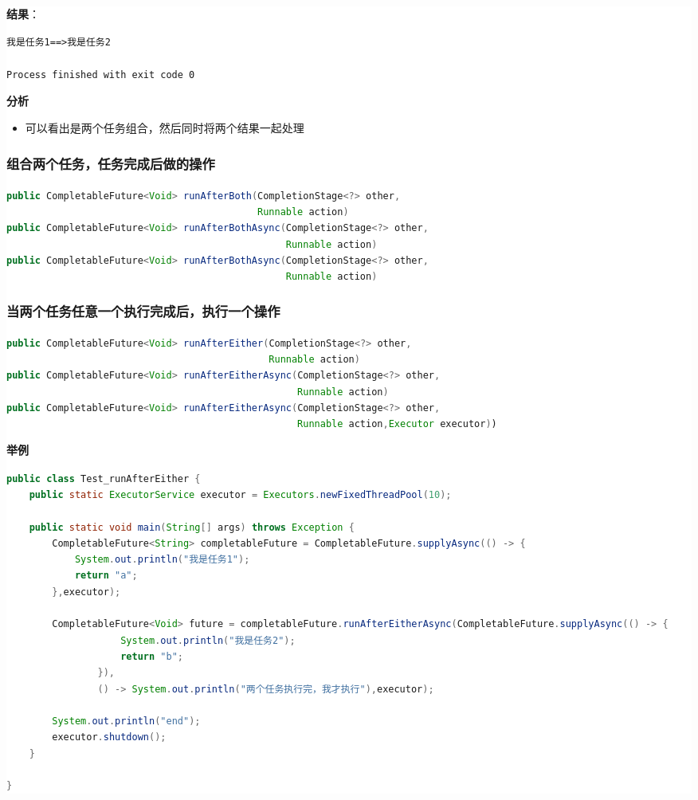 
**结果**：

    我是任务1==>我是任务2
    
    Process finished with exit code 0


**分析**

*   可以看出是两个任务组合，然后同时将两个结果一起处理



### 组合两个任务，任务完成后做的操作

```java
public CompletableFuture<Void> runAfterBoth(CompletionStage<?> other,
                                            Runnable action)                                            
public CompletableFuture<Void> runAfterBothAsync(CompletionStage<?> other,
                                                 Runnable action)
public CompletableFuture<Void> runAfterBothAsync(CompletionStage<?> other,
                                                 Runnable action)
```



### 当两个任务任意一个执行完成后，执行一个操作

```Java
public CompletableFuture<Void> runAfterEither(CompletionStage<?> other,
                                              Runnable action)
public CompletableFuture<Void> runAfterEitherAsync(CompletionStage<?> other,
                                                   Runnable action)
public CompletableFuture<Void> runAfterEitherAsync(CompletionStage<?> other,
                                                   Runnable action,Executor executor))
```

**举例**

```Java
public class Test_runAfterEither {
    public static ExecutorService executor = Executors.newFixedThreadPool(10);

    public static void main(String[] args) throws Exception {
        CompletableFuture<String> completableFuture = CompletableFuture.supplyAsync(() -> {
            System.out.println("我是任务1");
            return "a";
        },executor);

        CompletableFuture<Void> future = completableFuture.runAfterEitherAsync(CompletableFuture.supplyAsync(() -> {
                    System.out.println("我是任务2");
                    return "b";
                }),
                () -> System.out.println("两个任务执行完，我才执行"),executor);

        System.out.println("end");
        executor.shutdown();
    }

}
```
